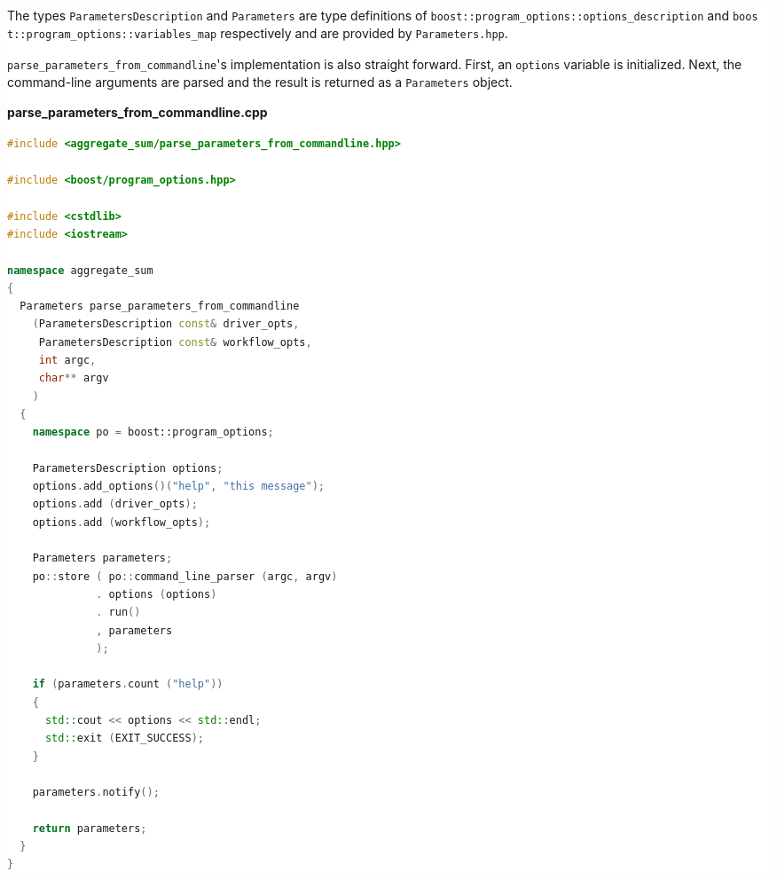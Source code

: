 The types `ParametersDescription` and `Parameters` are type definitions of `boost::program_options::options_description`
and `boost::program_options::variables_map` respectively and are provided by `Parameters.hpp`.

`parse_parameters_from_commandline`'s implementation is also straight forward.
First, an `options` variable is initialized.
Next, the command-line arguments are parsed and the result is returned as a `Parameters` object.

**parse_parameters_from_commandline.cpp**
```c++
#include <aggregate_sum/parse_parameters_from_commandline.hpp>

#include <boost/program_options.hpp>

#include <cstdlib>
#include <iostream>

namespace aggregate_sum
{
  Parameters parse_parameters_from_commandline
    (ParametersDescription const& driver_opts,
     ParametersDescription const& workflow_opts,
     int argc,
     char** argv
    )
  {
    namespace po = boost::program_options;

    ParametersDescription options;
    options.add_options()("help", "this message");
    options.add (driver_opts);
    options.add (workflow_opts);

    Parameters parameters;
    po::store ( po::command_line_parser (argc, argv)
              . options (options)
              . run()
              , parameters
              );

    if (parameters.count ("help"))
    {
      std::cout << options << std::endl;
      std::exit (EXIT_SUCCESS);
    }

    parameters.notify();

    return parameters;
  }
}
```
